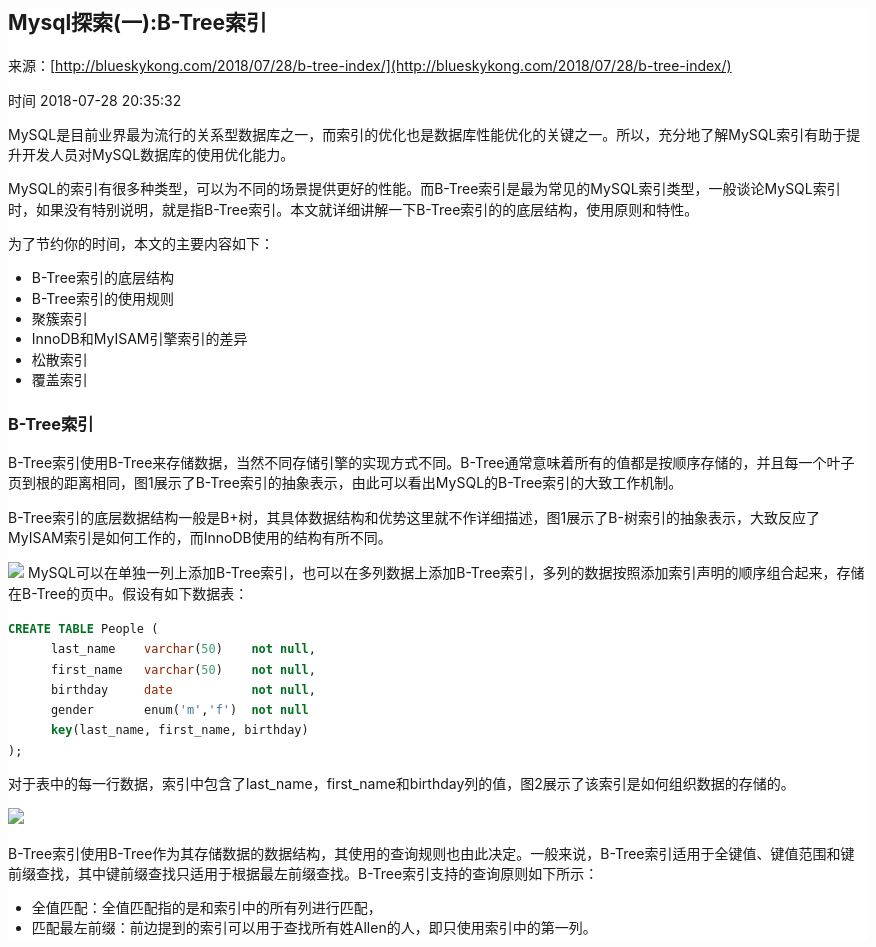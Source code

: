 ## Mysql探索(一):B-Tree索引

来源：[http://blueskykong.com/2018/07/28/b-tree-index/](http://blueskykong.com/2018/07/28/b-tree-index/)

时间 2018-07-28 20:35:32

 
MySQL是目前业界最为流行的关系型数据库之一，而索引的优化也是数据库性能优化的关键之一。所以，充分地了解MySQL索引有助于提升开发人员对MySQL数据库的使用优化能力。
 
MySQL的索引有很多种类型，可以为不同的场景提供更好的性能。而B-Tree索引是最为常见的MySQL索引类型，一般谈论MySQL索引时，如果没有特别说明，就是指B-Tree索引。本文就详细讲解一下B-Tree索引的的底层结构，使用原则和特性。
 
为了节约你的时间，本文的主要内容如下：
 
 
* B-Tree索引的底层结构 
* B-Tree索引的使用规则 
* 聚簇索引 
* InnoDB和MyISAM引擎索引的差异 
* 松散索引 
* 覆盖索引 
 
 
### B-Tree索引 
 
B-Tree索引使用B-Tree来存储数据，当然不同存储引擎的实现方式不同。B-Tree通常意味着所有的值都是按顺序存储的，并且每一个叶子页到根的距离相同，图1展示了B-Tree索引的抽象表示，由此可以看出MySQL的B-Tree索引的大致工作机制。
 
B-Tree索引的底层数据结构一般是B+树，其具体数据结构和优势这里就不作详细描述，图1展示了B-树索引的抽象表示，大致反应了MyISAM索引是如何工作的，而InnoDB使用的结构有所不同。
 
![][0]
 MySQL可以在单独一列上添加B-Tree索引，也可以在多列数据上添加B-Tree索引，多列的数据按照添加索引声明的顺序组合起来，存储在B-Tree的页中。假设有如下数据表：
 
```sql
CREATE TABLE People (
      last_name    varchar(50)    not null,
      first_name   varchar(50)    not null,
      birthday     date           not null,
      gender       enum('m','f')  not null
      key(last_name, first_name, birthday)
);


```
 
对于表中的每一行数据，索引中包含了last_name，first_name和birthday列的值，图2展示了该索引是如何组织数据的存储的。
 
![][1]
 
B-Tree索引使用B-Tree作为其存储数据的数据结构，其使用的查询规则也由此决定。一般来说，B-Tree索引适用于全键值、键值范围和键前缀查找，其中键前缀查找只适用于根据最左前缀查找。B-Tree索引支持的查询原则如下所示：
 
 
* 全值匹配：全值匹配指的是和索引中的所有列进行匹配， 
* 匹配最左前缀：前边提到的索引可以用于查找所有姓Allen的人，即只使用索引中的第一列。
  

[0]: ./img/bqMFvqq.png 
[1]: ./img/63Y3UzV.png 
[2]: ./img/eA3muuJ.png 
[3]: ./img/aIjauqR.png 
[4]: ./img/EB3my2V.png 
[5]: ./img/IRFr2ue.png 
[6]: ./img/YVfieuv.jpg 